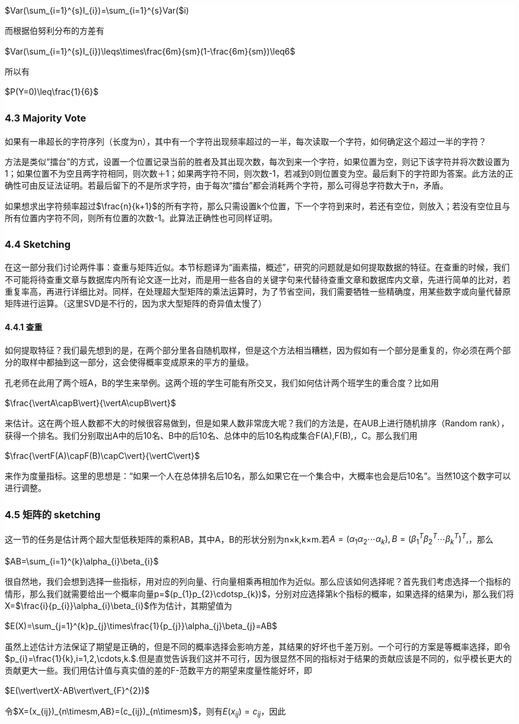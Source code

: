 $Var(\sum_{i=1}^{s}I_{i})=\sum_{i=1}^{s}Var($i)

而根据伯努利分布的方差有

$Var(\sum_{i=1}^{s}I_{i})\leqs\times\frac{6m}{sm}(1-\frac{6m}{sm})\leq6$

所以有

$P(Y=0)\leq\frac{1}{6}$

### 4.3 Majority Vote

如果有一串超长的字符序列（长度为n），其中有一个字符出现频率超过的一半，每次读取一个字符，如何确定这个超过一半的字符？

方法是类似“擂台”的方式，设置一个位置记录当前的胜者及其出现次数，每次到来一个字符，如果位置为空，则记下该字符并将次数设置为1；如果位置不为空且两字符相同，则次数＋1；如果两字符不同，则次数-1，若减到0则位置变为空。最后剩下的字符即为答案。此方法的正确性可由反证法证明。若最后留下的不是所求字符，由于每次“擂台”都会消耗两个字符，那么可得总字符数大于n，矛盾。

如果想求出字符频率超过$\frac{n}{k+1}$的所有字符，那么只需设置k个位置，下一个字符到来时，若还有空位，则放入；若没有空位且与所有位置内字符不同，则所有位置的次数-1。此算法正确性也可同样证明。

### 4.4 Sketching

在这一部分我们讨论两件事：查重与矩阵近似。本节标题译为“画素描，概述”，研究的问题就是如何提取数据的特征。在查重的时候，我们不可能将待查重文章与数据库内所有论文逐一比对，而是用一些各自的关键字句来代替待查重文章和数据库内文章，先进行简单的比对，若重复率高，再进行详细比对。同样，在处理超大型矩阵的乘法运算时，为了节省空间，我们需要牺牲一些精确度，用某些数字或向量代替原矩阵进行运算。（这里SVD是不行的，因为求大型矩阵的奇异值太慢了）

#### 4.4.1 查重

如何提取特征？我们最先想到的是，在两个部分里各自随机取样，但是这个方法相当糟糕，因为假如有一个部分是重复的，你必须在两个部分的取样中都抽到这一部分，这会使得概率变成原来的平方的量级。

孔老师在此用了两个班A，B的学生来举例。这两个班的学生可能有所交叉，我们如何估计两个班学生的重合度？比如用

$\frac{\vertA\capB\vert}{\vertA\cupB\vert}$

来估计。这在两个班人数都不大的时候很容易做到，但是如果人数非常庞大呢？我们的方法是，在AUB上进行随机排序（Random rank），获得一个排名。我们分别取出A中的后10名、B中的后10名、总体中的后10名构成集合F(A),F(B),，C。那么我们用

$\frac{\vertF(A)\capF(B)\capC\vert}{\vertC\vert}$

来作为度量指标。这里的思想是：“如果一个人在总体排名后10名，那么如果它在一个集合中，大概率也会是后10名”。当然10这个数字可以进行调整。

### 4.5 矩阵的 sketching

这一节的任务是估计两个超大型低秩矩阵的乘积AB，其中A，B的形状分别为n×k,k×m.若$A=(\alpha_{1}\alpha_{2}\cdots\alpha_{k}),B=(\beta_{1}^{T}\beta_{2}^{T}\cdots\beta_{k}^{T})^{T},$，那么

$AB=\sum_{i=1}^{k}\alpha_{i}\beta_{i}$

很自然地，我们会想到选择一些指标，用对应的列向量、行向量相乘再相加作为近似。那么应该如何选择呢？首先我们考虑选择一个指标的情形，那么我们就需要给出一个概率向量p=$(p_{1}p_{2}\cdotsp_{k})$，分别对应选择第k个指标的概率，如果选择的结果为i，那么我们将X=$\frac{i}{p_{i}}\alpha_{i}\beta_{i}$作为估计，其期望值为

$E(X)=\sum_{j=1}^{k}p_{j}\times\frac{1}{p_{j}}\alpha_{j}\beta_{j}=AB$

虽然上述估计方法保证了期望是正确的，但是不同的概率选择会影响方差，其结果的好坏也千差万别。一个可行的方案是等概率选择，即令$p_{i}=\frac{1}{k},i=1,2,\cdots,k.$.但是直觉告诉我们这并不可行，因为很显然不同的指标对于结果的贡献应该是不同的，似乎模长更大的贡献更大一些。我们用估计值与真实值的差的F-范数平方的期望来度量性能好坏，即

$E(\vert\vertX-AB\vert\vert_{F}^{2})$

令$X=(x_{ij})_{n\timesm,AB}=(c_{ij})_{n\timesm}$，则有$E(x_{ij})=c_{ij}$，因此

